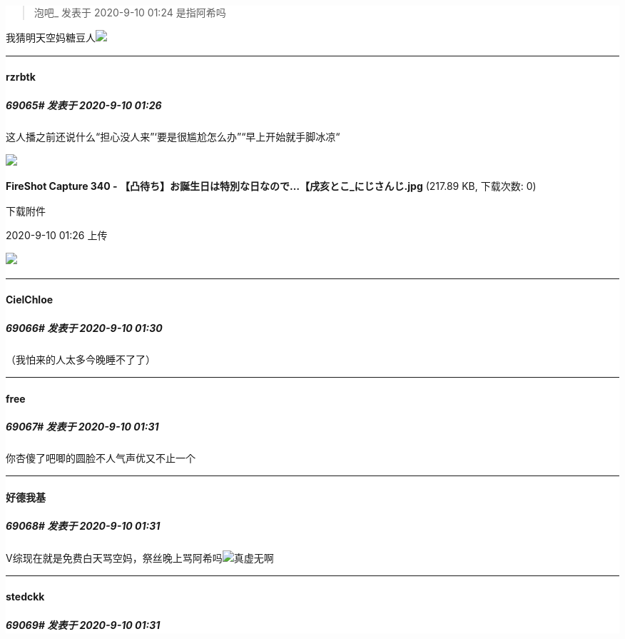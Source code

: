 
<blockquote>泡吧_ 发表于 2020-9-10 01:24
是指阿希吗</blockquote>
我猜明天空妈糖豆人<img src="https://static.saraba1st.com/image/smiley/face2017/067.png" referrerpolicy="no-referrer">


*****

####  rzrbtk  
##### 69065#       发表于 2020-9-10 01:26


这人播之前还说什么“担心没人来”‘要是很尴尬怎么办”“早上开始就手脚冰凉“

<img src="https://img.saraba1st.com/forum/202009/10/012608r6jdpmukt4ras54t.jpg" referrerpolicy="no-referrer">


<strong>FireShot Capture 340 - 【凸待ち】お誕生日は特別な日なので…【戌亥とこ_にじさんじ.jpg</strong> (217.89 KB, 下载次数: 0)

下载附件

2020-9-10 01:26 上传


<img src="https://static.saraba1st.com/image/smiley/face2017/055.png" referrerpolicy="no-referrer">


*****

####  CielChloe  
##### 69066#       发表于 2020-9-10 01:30


（我怕来的人太多今晚睡不了了）


*****

####  free  
##### 69067#       发表于 2020-9-10 01:31


你杏傻了吧唧的圆脸不人气声优又不止一个


*****

####  好德我基  
##### 69068#       发表于 2020-9-10 01:31


V综现在就是免费白天骂空妈，祭丝晚上骂阿希吗<img src="https://static.saraba1st.com/image/smiley/face2017/037.png" referrerpolicy="no-referrer">真虚无啊


*****

####  stedckk  
##### 69069#       发表于 2020-9-10 01:31
